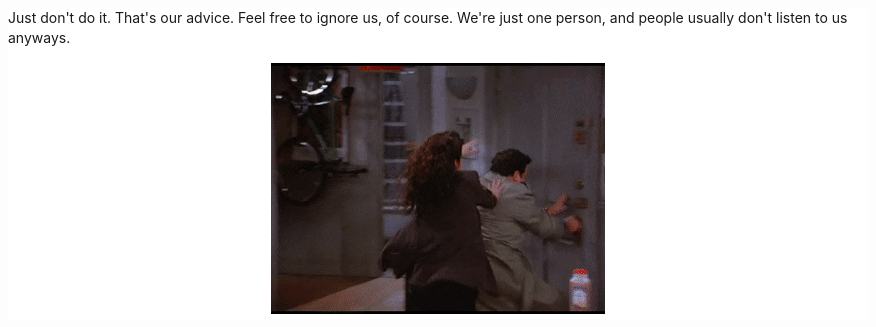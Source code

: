 Just don't do it. That's our advice. Feel free to ignore us, of course. We're just one person, and people usually don't listen to us anyways.

<div align="center">

![Seinfeld, "I don't like this thing!"](./imgs/Seinfeld-Elaine-IDontLikeThisThing.gif)

</div>
